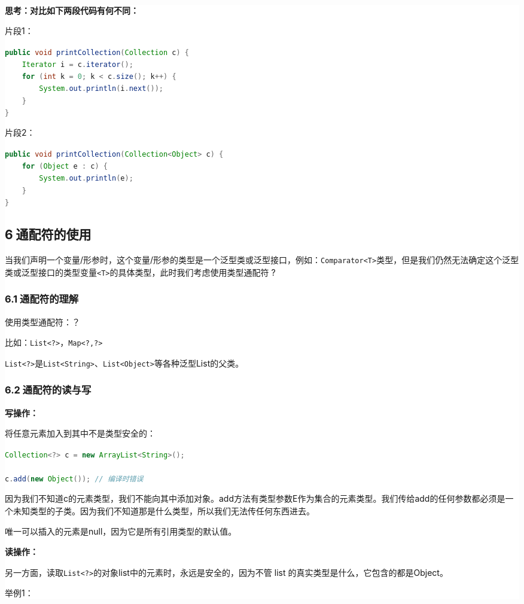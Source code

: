**思考：对比如下两段代码有何不同：**

片段1：

```java
public void printCollection(Collection c) {
    Iterator i = c.iterator();
    for (int k = 0; k < c.size(); k++) {
        System.out.println(i.next());
    }
}
```

片段2：

```java
public void printCollection(Collection<Object> c) {
    for (Object e : c) {
        System.out.println(e);
    }
}
```

## 6 通配符的使用

当我们声明一个变量/形参时，这个变量/形参的类型是一个泛型类或泛型接口，例如：`Comparator<T>`类型，但是我们仍然无法确定这个泛型类或泛型接口的类型变量`<T>`的具体类型，此时我们考虑使用类型通配符 ? 
### 6.1 通配符的理解

使用类型通配符：？ 

比如：`List<?>`，`Map<?,?>`

​            `List<?>`是`List<String>`、`List<Object>`等各种泛型List的父类。

### 6.2 通配符的读与写

**写操作：**

将任意元素加入到其中不是类型安全的：

```java
Collection<?> c = new ArrayList<String>();

c.add(new Object()); // 编译时错误
```

因为我们不知道c的元素类型，我们不能向其中添加对象。add方法有类型参数E作为集合的元素类型。我们传给add的任何参数都必须是一个未知类型的子类。因为我们不知道那是什么类型，所以我们无法传任何东西进去。

唯一可以插入的元素是null，因为它是所有引用类型的默认值。

**读操作：**

另一方面，读取`List<?>`的对象list中的元素时，永远是安全的，因为不管 list 的真实类型是什么，它包含的都是Object。

举例1：
